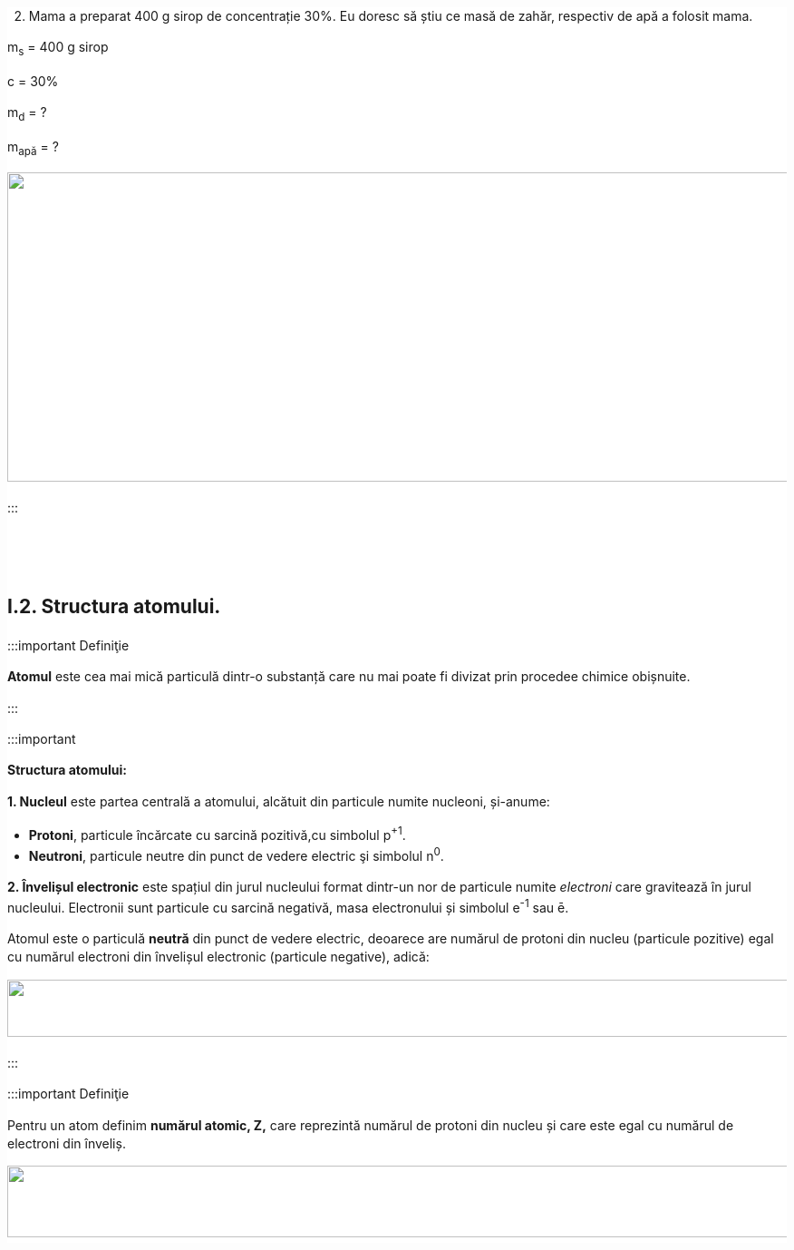 2) Mama a preparat 400 g sirop de concentrație 30%. Eu doresc să știu ce masă de zahăr, respectiv de apă a folosit mama.

m<sub>s</sub>  = 400 g sirop

c = 30%

m<sub>d</sub> = ?

m<sub>apă</sub> = ?

<Img className="img-responsive4" src="chimie/clasa8/capitolul1/1_1_Poza3_ExempluCalculConcentratiaProcentualaDeMasa_vers3.jpg" width="1000" height="341" />

:::

<br></br>




## I.2. Structura atomului.


:::important Definiţie

**Atomul** este cea mai mică particulă dintr-o substanță care nu mai poate fi divizat prin procedee chimice obișnuite.

:::


:::important

**Structura atomului:**

**1. Nucleul** este partea centrală a atomului, alcătuit din particule numite nucleoni, și-anume:
  - **Protoni**, particule încărcate cu sarcină pozitivă,cu simbolul p<sup>+1</sup>.
  - **Neutroni**, particule neutre din punct de vedere electric şi simbolul n<sup>0</sup>.

**2. Învelișul electronic** este spațiul din jurul nucleului format dintr-un nor de particule numite _electroni_ care gravitează în jurul nucleului. Electronii sunt particule cu sarcină negativă, masa electronului și simbolul e<sup>-1</sup> sau ē.

Atomul este o particulă **neutră** din punct de vedere electric, deoarece are numărul de protoni din nucleu (particule pozitive) egal cu numărul electroni din învelișul electronic (particule negative), adică:


<Img className="img-responsive4" src="chimie/clasa8/capitolul1/1_2_Poza0_NumarProtoniEgalNumarElectroni.jpg" width="1000" height="63" />


:::


:::important Definiţie

Pentru un atom definim **numărul atomic, Z,** care reprezintă numărul de protoni din nucleu și care este egal cu numărul de electroni din înveliș.


<Img className="img-responsive4" src="chimie/clasa8/capitolul1/1_2_Poza0bis1_NumarAtomicZ.jpg" width="1000" height="79" />
